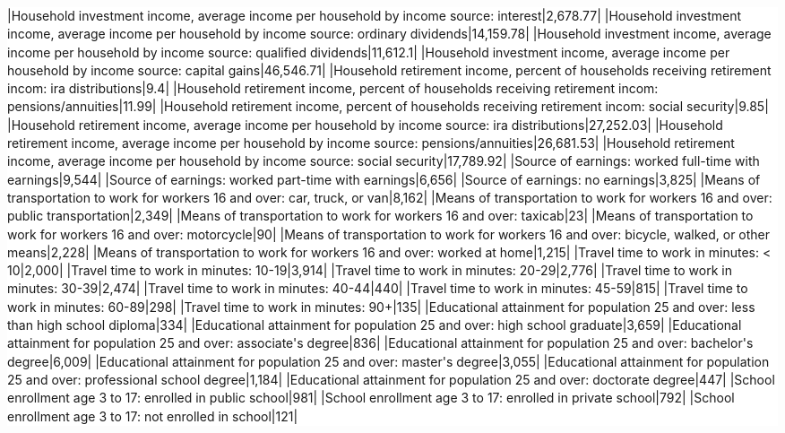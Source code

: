 |Household investment income, average income per household by income source: interest|2,678.77|
|Household investment income, average income per household by income source: ordinary dividends|14,159.78|
|Household investment income, average income per household by income source: qualified dividends|11,612.1|
|Household investment income, average income per household by income source: capital gains|46,546.71|
|Household retirement income, percent of households receiving retirement incom: ira distributions|9.4|
|Household retirement income, percent of households receiving retirement incom: pensions/annuities|11.99|
|Household retirement income, percent of households receiving retirement incom: social security|9.85|
|Household retirement income, average income per household by income source: ira distributions|27,252.03|
|Household retirement income, average income per household by income source: pensions/annuities|26,681.53|
|Household retirement income, average income per household by income source: social security|17,789.92|
|Source of earnings: worked full-time with earnings|9,544|
|Source of earnings: worked part-time with earnings|6,656|
|Source of earnings: no earnings|3,825|
|Means of transportation to work for workers 16 and over: car, truck, or van|8,162|
|Means of transportation to work for workers 16 and over: public transportation|2,349|
|Means of transportation to work for workers 16 and over: taxicab|23|
|Means of transportation to work for workers 16 and over: motorcycle|90|
|Means of transportation to work for workers 16 and over: bicycle, walked, or other means|2,228|
|Means of transportation to work for workers 16 and over: worked at home|1,215|
|Travel time to work in minutes: < 10|2,000|
|Travel time to work in minutes: 10-19|3,914|
|Travel time to work in minutes: 20-29|2,776|
|Travel time to work in minutes: 30-39|2,474|
|Travel time to work in minutes: 40-44|440|
|Travel time to work in minutes: 45-59|815|
|Travel time to work in minutes: 60-89|298|
|Travel time to work in minutes: 90+|135|
|Educational attainment for population 25 and over: less than high school diploma|334|
|Educational attainment for population 25 and over: high school graduate|3,659|
|Educational attainment for population 25 and over: associate's degree|836|
|Educational attainment for population 25 and over: bachelor's degree|6,009|
|Educational attainment for population 25 and over: master's degree|3,055|
|Educational attainment for population 25 and over: professional school degree|1,184|
|Educational attainment for population 25 and over: doctorate degree|447|
|School enrollment age 3 to 17: enrolled in public school|981|
|School enrollment age 3 to 17: enrolled in private school|792|
|School enrollment age 3 to 17: not enrolled in school|121|
